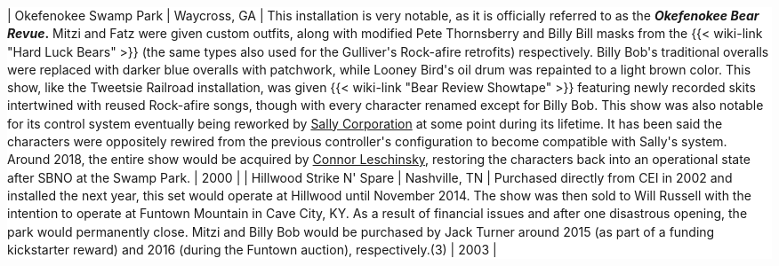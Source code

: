 | Okefenokee Swamp Park    | Waycross, GA                                        | This installation is very notable, as it is officially referred to as the ***Okefenokee Bear Revue*.** Mitzi and Fatz were given custom outfits, along with modified Pete Thornsberry and Billy Bill masks from the {{< wiki-link "Hard Luck Bears" >}} (the same types also used for the Gulliver's Rock-afire retrofits) respectively. Billy Bob's traditional overalls were replaced with darker blue overalls with patchwork, while Looney Bird's oil drum was repainted to a light brown color. This show, like the Tweetsie Railroad installation, was given {{< wiki-link "Bear Review Showtape" >}} featuring newly recorded skits intertwined with reused Rock-afire songs, though with every character renamed except for Billy Bob. This show was also notable for its control system eventually being reworked by [Sally Corporation](https://www.sallydarkrides.com/) at some point during its lifetime. It has been said the characters were oppositely rewired from the previous controller's configuration to become compatible with Sally's system. Around 2018, the entire show would be acquired by [Connor Leschinsky](https://www.youtube.com/@connorleschinsky/videos), restoring the characters back into an operational state after SBNO at the Swamp Park. | 2000               |
| Hillwood Strike N' Spare | Nashville, TN                                       | Purchased directly from CEI in 2002 and installed the next year, this set would operate at Hillwood until November 2014. The show was then sold to Will Russell with the intention to operate at Funtown Mountain in Cave City, KY. As a result of financial issues and after one disastrous opening, the park would permanently close. Mitzi and Billy Bob would be purchased by Jack Turner around 2015 (as part of a funding kickstarter reward) and 2016 (during the Funtown auction), respectively.(3)                                                                                                                                                                                                                                                                                                                                                                                                                                                                                                                                                                                                                                                                                                                                                                                     | 2003               |